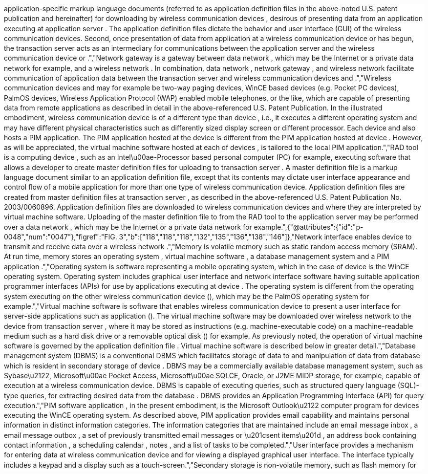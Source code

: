 application-specific markup language documents (referred to as application definition files in the above-noted U.S. patent publication and hereinafter) for downloading by wireless communication devices ,  desirous of presenting data from an application  executing at application server . The application definition files dictate the behavior and user interface (GUI) of the wireless communication devices. Second, once presentation of data from application  at a wireless communication device  or  has begun, the transaction server acts as an intermediary for communications between the application server  and the wireless communication device  or .","Network gateway  is a gateway between data network , which may be the Internet or a private data network for example, and a wireless network . In combination, data network , network gateway , and wireless network  facilitate communication of application data between the transaction server  and wireless communication devices  and .","Wireless communication devices  and  may for example be two-way paging devices, WinCE based devices (e.g. Pocket PC devices), PalmOS devices, Wireless Application Protocol (WAP) enabled mobile telephones, or the like, which are capable of presenting data from remote applications as described in detail in the above-referenced U.S. Patent Publication. In the illustrated embodiment, wireless communication device  is of a different type than device , i.e., it executes a different operating system and may have different physical characteristics such as differently sized display screen or different processor. Each device  and  also hosts a PIM application. The PIM application hosted at the device  is different from the PIM application hosted at device . However, as will be appreciated, the virtual machine software hosted at each of devices ,  is tailored to the local PIM application.","RAD tool  is a computing device , such as an Intel\u00ae-Processor based personal computer (PC) for example, executing software that allows a developer to create master definition files for uploading to transaction server . A master definition file is a markup language document similar to an application definition file, except that its contents may dictate user interface appearance and control flow of a mobile application for more than one type of wireless communication device. Application definition files are created from master definition files at transaction server , as described in the above-referenced U.S. Patent Publication No. 2003\/0060896. Application definition files  are downloaded to wireless communication devices  and  where they are interpreted by virtual machine software. Uploading of the master definition file to from the RAD tool  to the application server  may be performed over a data network , which may be the Internet or a private data network for example.",{"@attributes":{"id":"p-0048","num":"0047"},"figref":"FIG. 3","b":["118","118","118","132","135","136","138","146"]},"Network interface  enables device  to transmit and receive data over a wireless network .","Memory  is volatile memory such as static random access memory (SRAM). At run time, memory  stores an operating system , virtual machine software , a database management system  and a PIM application .","Operating system  is software representing a mobile operating system, which in the case of device  is the WinCE operating system. Operating system  includes graphical user interface and network interface software having suitable application programmer interfaces (APIs) for use by applications executing at device . The operating system  is different from the operating system executing on the other wireless communication device  (), which may be the PalmOS operating system for example.","Virtual machine software  is software that enables wireless communication device  to present a user interface for server-side applications such as application  (). The virtual machine software  may be downloaded over wireless network  to the device  from transaction server , where it may be stored as instructions (e.g. machine-executable code) on a machine-readable medium such as a hard disk drive or a removable optical disk  () for example. As previously noted, the operation of virtual machine software  is governed by the application definition file . Virtual machine software  is described below in greater detail.","Database management system (DBMS)  is a conventional DBMS which facilitates storage of data to and manipulation of data from database  which is resident in secondary storage  of device . DBMS  may be a commercially available database management system, such as Sybase\u2122, Microsoft\u00ae Pocket Access, Microsoft\u00ae SQLCE, Oracle, or J2ME MIDP storage, for example, capable of execution at a wireless communication device. DBMS  is capable of executing queries, such as structured query language (SQL)-type queries, for extracting desired data from the database . DBMS  provides an Application Programming Interface (API) for query execution.","PIM software application , in the present embodiment, is the Microsoft Outlook\u2122 computer program for devices executing the WinCE operating system. As described above, PIM application  provides email capability and maintains personal information in distinct information categories. The information categories that are maintained include an email message inbox , a email message outbox , a set of previously transmitted email messages or \u201csent items\u201d , an address book containing contact information , a scheduling calendar , notes , and a list of tasks  to be completed.","User interface  provides a mechanism for entering data at wireless communication device  and for viewing a displayed graphical user interface. The interface  typically includes a keypad and a display such as a touch-screen.","Secondary storage  is non-volatile memory, such as flash memory for